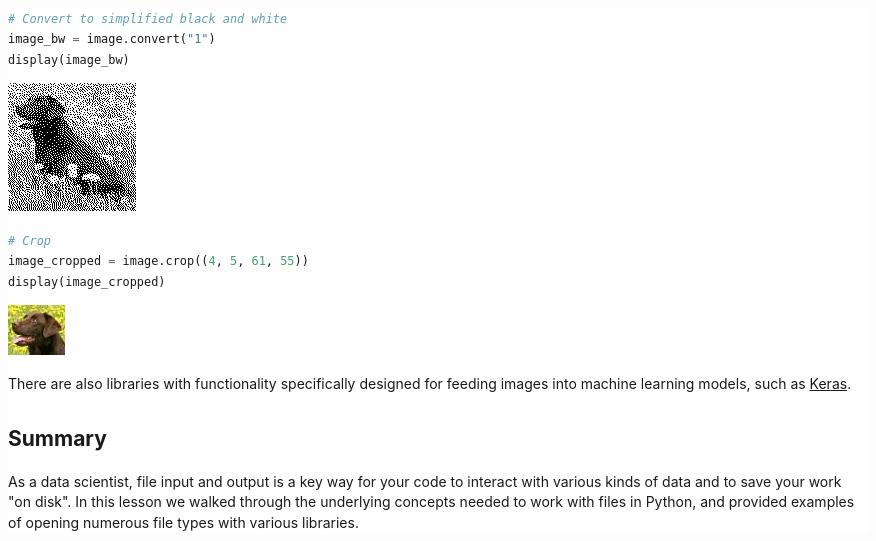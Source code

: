 


```python
# Convert to simplified black and white
image_bw = image.convert("1")
display(image_bw)
```


    
![png](index_files/index_94_0.png)
    



```python
# Crop
image_cropped = image.crop((4, 5, 61, 55))
display(image_cropped)
```


    
![png](index_files/index_95_0.png)
    


There are also libraries with functionality specifically designed for feeding images into machine learning models, such as [Keras](https://keras.io/api/preprocessing/image/).

## Summary

As a data scientist, file input and output is a key way for your code to interact with various kinds of data and to save your work "on disk". In this lesson we walked through the underlying concepts needed to work with files in Python, and provided examples of opening numerous file types with various libraries.


```python

```
